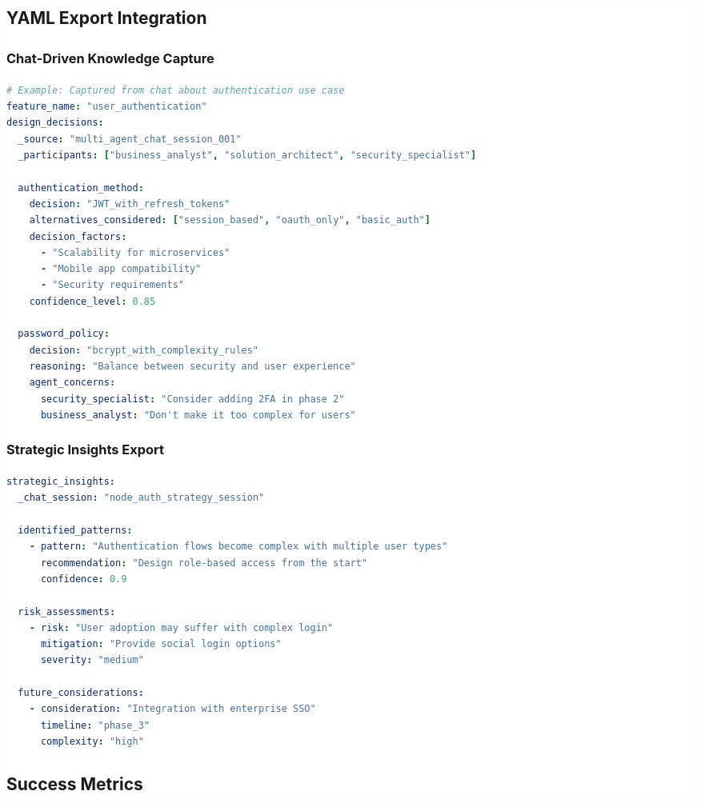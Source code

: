 ## YAML Export Integration

### Chat-Driven Knowledge Capture
```yaml
# Example: Captured from chat about authentication use case
feature_name: "user_authentication"
design_decisions:
  _source: "multi_agent_chat_session_001"
  _participants: ["business_analyst", "solution_architect", "security_specialist"]
  
  authentication_method:
    decision: "JWT_with_refresh_tokens"
    alternatives_considered: ["session_based", "oauth_only", "basic_auth"]
    decision_factors:
      - "Scalability for microservices"
      - "Mobile app compatibility"
      - "Security requirements"
    confidence_level: 0.85
    
  password_policy:
    decision: "bcrypt_with_complexity_rules"
    reasoning: "Balance between security and user experience"
    agent_concerns:
      security_specialist: "Consider adding 2FA in phase 2"
      business_analyst: "Don't make it too complex for users"
```

### Strategic Insights Export
```yaml
strategic_insights:
  _chat_session: "node_auth_strategy_session"
  
  identified_patterns:
    - pattern: "Authentication flows become complex with multiple user types"
      recommendation: "Design role-based access from the start"
      confidence: 0.9
      
  risk_assessments:
    - risk: "User adoption may suffer with complex login"
      mitigation: "Provide social login options"
      severity: "medium"
      
  future_considerations:
    - consideration: "Integration with enterprise SSO"
      timeline: "phase_3"
      complexity: "high"
```

## Success Metrics
